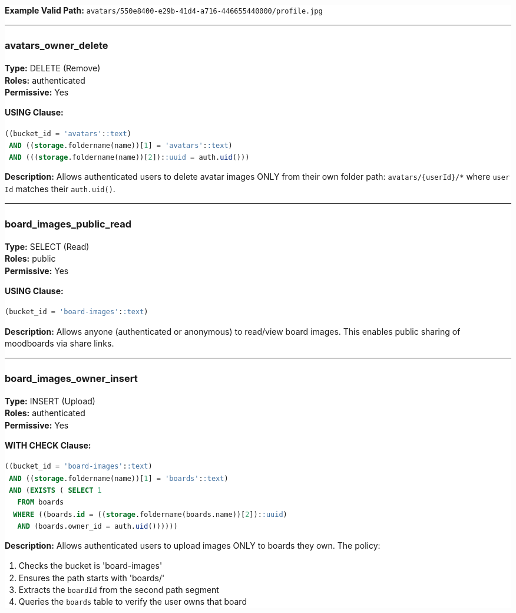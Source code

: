 **Example Valid Path:** `avatars/550e8400-e29b-41d4-a716-446655440000/profile.jpg`

---

### avatars_owner_delete

**Type:** DELETE (Remove)  
**Roles:** authenticated  
**Permissive:** Yes

**USING Clause:**
```sql
((bucket_id = 'avatars'::text) 
 AND ((storage.foldername(name))[1] = 'avatars'::text) 
 AND (((storage.foldername(name))[2])::uuid = auth.uid()))
```

**Description:** Allows authenticated users to delete avatar images ONLY from their own folder path: `avatars/{userId}/*` where `userId` matches their `auth.uid()`.

---

### board_images_public_read

**Type:** SELECT (Read)  
**Roles:** public  
**Permissive:** Yes

**USING Clause:**
```sql
(bucket_id = 'board-images'::text)
```

**Description:** Allows anyone (authenticated or anonymous) to read/view board images. This enables public sharing of moodboards via share links.

---

### board_images_owner_insert

**Type:** INSERT (Upload)  
**Roles:** authenticated  
**Permissive:** Yes

**WITH CHECK Clause:**
```sql
((bucket_id = 'board-images'::text) 
 AND ((storage.foldername(name))[1] = 'boards'::text) 
 AND (EXISTS ( SELECT 1
   FROM boards
  WHERE ((boards.id = ((storage.foldername(boards.name))[2])::uuid) 
   AND (boards.owner_id = auth.uid())))))
```

**Description:** Allows authenticated users to upload images ONLY to boards they own. The policy:
1. Checks the bucket is 'board-images'
2. Ensures the path starts with 'boards/'
3. Extracts the `boardId` from the second path segment
4. Queries the `boards` table to verify the user owns that board
